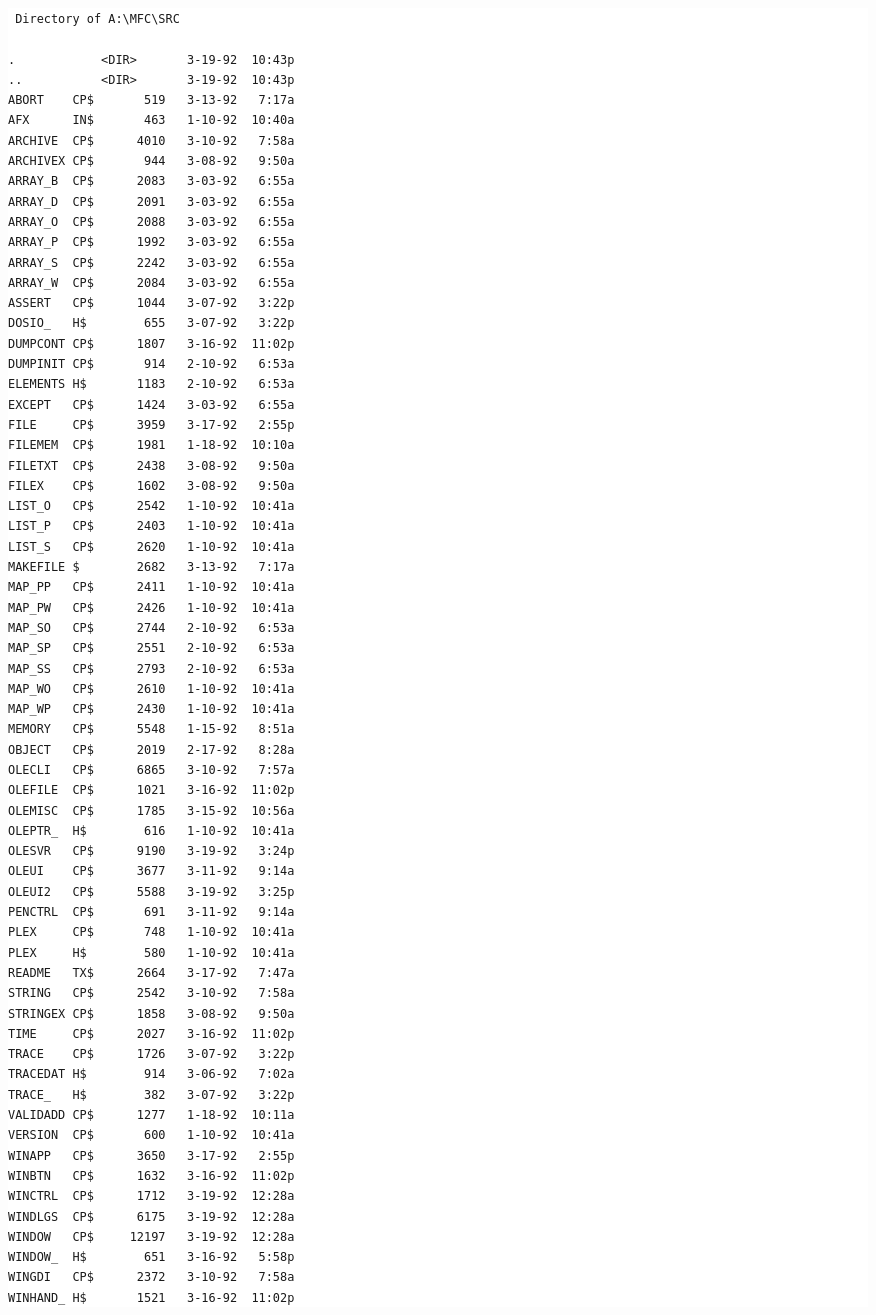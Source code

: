      Directory of A:\MFC\SRC

    .            <DIR>       3-19-92  10:43p
    ..           <DIR>       3-19-92  10:43p
    ABORT    CP$       519   3-13-92   7:17a
    AFX      IN$       463   1-10-92  10:40a
    ARCHIVE  CP$      4010   3-10-92   7:58a
    ARCHIVEX CP$       944   3-08-92   9:50a
    ARRAY_B  CP$      2083   3-03-92   6:55a
    ARRAY_D  CP$      2091   3-03-92   6:55a
    ARRAY_O  CP$      2088   3-03-92   6:55a
    ARRAY_P  CP$      1992   3-03-92   6:55a
    ARRAY_S  CP$      2242   3-03-92   6:55a
    ARRAY_W  CP$      2084   3-03-92   6:55a
    ASSERT   CP$      1044   3-07-92   3:22p
    DOSIO_   H$        655   3-07-92   3:22p
    DUMPCONT CP$      1807   3-16-92  11:02p
    DUMPINIT CP$       914   2-10-92   6:53a
    ELEMENTS H$       1183   2-10-92   6:53a
    EXCEPT   CP$      1424   3-03-92   6:55a
    FILE     CP$      3959   3-17-92   2:55p
    FILEMEM  CP$      1981   1-18-92  10:10a
    FILETXT  CP$      2438   3-08-92   9:50a
    FILEX    CP$      1602   3-08-92   9:50a
    LIST_O   CP$      2542   1-10-92  10:41a
    LIST_P   CP$      2403   1-10-92  10:41a
    LIST_S   CP$      2620   1-10-92  10:41a
    MAKEFILE $        2682   3-13-92   7:17a
    MAP_PP   CP$      2411   1-10-92  10:41a
    MAP_PW   CP$      2426   1-10-92  10:41a
    MAP_SO   CP$      2744   2-10-92   6:53a
    MAP_SP   CP$      2551   2-10-92   6:53a
    MAP_SS   CP$      2793   2-10-92   6:53a
    MAP_WO   CP$      2610   1-10-92  10:41a
    MAP_WP   CP$      2430   1-10-92  10:41a
    MEMORY   CP$      5548   1-15-92   8:51a
    OBJECT   CP$      2019   2-17-92   8:28a
    OLECLI   CP$      6865   3-10-92   7:57a
    OLEFILE  CP$      1021   3-16-92  11:02p
    OLEMISC  CP$      1785   3-15-92  10:56a
    OLEPTR_  H$        616   1-10-92  10:41a
    OLESVR   CP$      9190   3-19-92   3:24p
    OLEUI    CP$      3677   3-11-92   9:14a
    OLEUI2   CP$      5588   3-19-92   3:25p
    PENCTRL  CP$       691   3-11-92   9:14a
    PLEX     CP$       748   1-10-92  10:41a
    PLEX     H$        580   1-10-92  10:41a
    README   TX$      2664   3-17-92   7:47a
    STRING   CP$      2542   3-10-92   7:58a
    STRINGEX CP$      1858   3-08-92   9:50a
    TIME     CP$      2027   3-16-92  11:02p
    TRACE    CP$      1726   3-07-92   3:22p
    TRACEDAT H$        914   3-06-92   7:02a
    TRACE_   H$        382   3-07-92   3:22p
    VALIDADD CP$      1277   1-18-92  10:11a
    VERSION  CP$       600   1-10-92  10:41a
    WINAPP   CP$      3650   3-17-92   2:55p
    WINBTN   CP$      1632   3-16-92  11:02p
    WINCTRL  CP$      1712   3-19-92  12:28a
    WINDLGS  CP$      6175   3-19-92  12:28a
    WINDOW   CP$     12197   3-19-92  12:28a
    WINDOW_  H$        651   3-16-92   5:58p
    WINGDI   CP$      2372   3-10-92   7:58a
    WINHAND_ H$       1521   3-16-92  11:02p